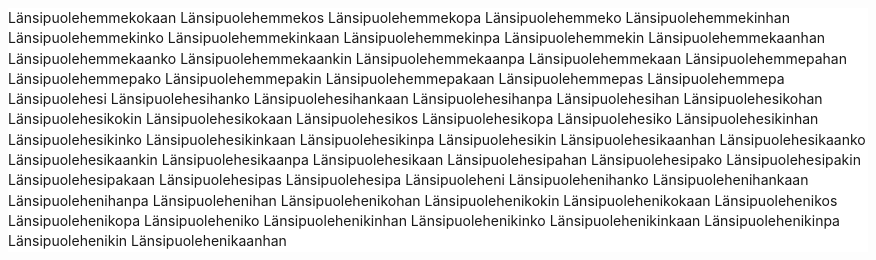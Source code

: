 Länsipuolehemmekokaan
Länsipuolehemmekos
Länsipuolehemmekopa
Länsipuolehemmeko
Länsipuolehemmekinhan
Länsipuolehemmekinko
Länsipuolehemmekinkaan
Länsipuolehemmekinpa
Länsipuolehemmekin
Länsipuolehemmekaanhan
Länsipuolehemmekaanko
Länsipuolehemmekaankin
Länsipuolehemmekaanpa
Länsipuolehemmekaan
Länsipuolehemmepahan
Länsipuolehemmepako
Länsipuolehemmepakin
Länsipuolehemmepakaan
Länsipuolehemmepas
Länsipuolehemmepa
Länsipuolehesi
Länsipuolehesihanko
Länsipuolehesihankaan
Länsipuolehesihanpa
Länsipuolehesihan
Länsipuolehesikohan
Länsipuolehesikokin
Länsipuolehesikokaan
Länsipuolehesikos
Länsipuolehesikopa
Länsipuolehesiko
Länsipuolehesikinhan
Länsipuolehesikinko
Länsipuolehesikinkaan
Länsipuolehesikinpa
Länsipuolehesikin
Länsipuolehesikaanhan
Länsipuolehesikaanko
Länsipuolehesikaankin
Länsipuolehesikaanpa
Länsipuolehesikaan
Länsipuolehesipahan
Länsipuolehesipako
Länsipuolehesipakin
Länsipuolehesipakaan
Länsipuolehesipas
Länsipuolehesipa
Länsipuoleheni
Länsipuolehenihanko
Länsipuolehenihankaan
Länsipuolehenihanpa
Länsipuolehenihan
Länsipuolehenikohan
Länsipuolehenikokin
Länsipuolehenikokaan
Länsipuolehenikos
Länsipuolehenikopa
Länsipuoleheniko
Länsipuolehenikinhan
Länsipuolehenikinko
Länsipuolehenikinkaan
Länsipuolehenikinpa
Länsipuolehenikin
Länsipuolehenikaanhan